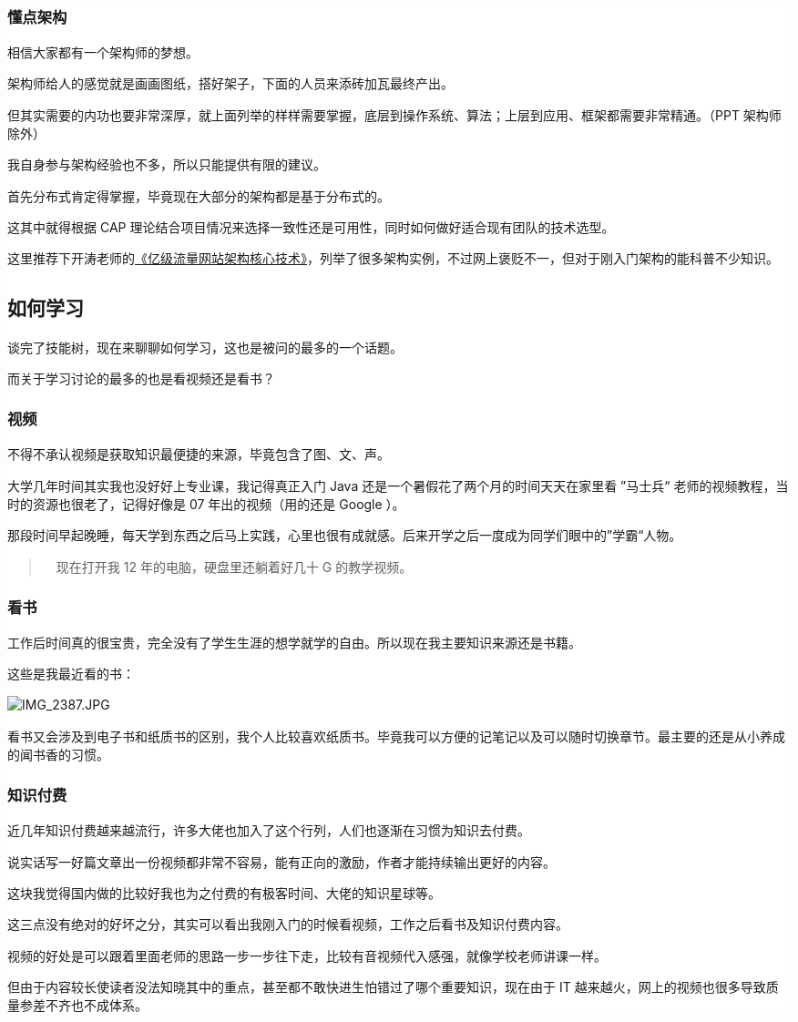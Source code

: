 
### 懂点架构

相信大家都有一个架构师的梦想。

架构师给人的感觉就是画画图纸，搭好架子，下面的人员来添砖加瓦最终产出。

但其实需要的内功也要非常深厚，就上面列举的样样需要掌握，底层到操作系统、算法；上层到应用、框架都需要非常精通。（PPT 架构师除外）

我自身参与架构经验也不多，所以只能提供有限的建议。

首先分布式肯定得掌握，毕竟现在大部分的架构都是基于分布式的。

这其中就得根据 CAP 理论结合项目情况来选择一致性还是可用性，同时如何做好适合现有团队的技术选型。 

这里推荐下开涛老师的[《亿级流量网站架构核心技术》](https://book.douban.com/subject/26999243/)，列举了很多架构实例，不过网上褒贬不一，但对于刚入门架构的能科普不少知识。

## 如何学习

谈完了技能树，现在来聊聊如何学习，这也是被问的最多的一个话题。

而关于学习讨论的最多的也是看视频还是看书？

### 视频

不得不承认视频是获取知识最便捷的来源，毕竟包含了图、文、声。

大学几年时间其实我也没好好上专业课，我记得真正入门 Java 还是一个暑假花了两个月的时间天天在家里看 ”马士兵“ 老师的视频教程，当时的资源也很老了，记得好像是 07 年出的视频（用的还是 Google ）。

那段时间早起晚睡，每天学到东西之后马上实践，心里也很有成就感。后来开学之后一度成为同学们眼中的”学霸“人物。

>　现在打开我 12 年的电脑，硬盘里还躺着好几十 G 的教学视频。

### 看书

工作后时间真的很宝贵，完全没有了学生生涯的想学就学的自由。所以现在我主要知识来源还是书籍。

这些是我最近看的书：

![IMG_2387.JPG](https://i.loli.net/2018/08/12/5b6fd28576e0b.jpg)


看书又会涉及到电子书和纸质书的区别，我个人比较喜欢纸质书。毕竟我可以方便的记笔记以及可以随时切换章节。最主要的还是从小养成的闻书香的习惯。


### 知识付费

近几年知识付费越来越流行，许多大佬也加入了这个行列，人们也逐渐在习惯为知识去付费。

说实话写一好篇文章出一份视频都非常不容易，能有正向的激励，作者才能持续输出更好的内容。

这块我觉得国内做的比较好我也为之付费的有极客时间、大佬的知识星球等。

这三点没有绝对的好坏之分，其实可以看出我刚入门的时候看视频，工作之后看书及知识付费内容。

视频的好处是可以跟着里面老师的思路一步一步往下走，比较有音视频代入感强，就像学校老师讲课一样。

但由于内容较长使读者没法知晓其中的重点，甚至都不敢快进生怕错过了哪个重要知识，现在由于 IT 越来越火，网上的视频也很多导致质量参差不齐也不成体系。
